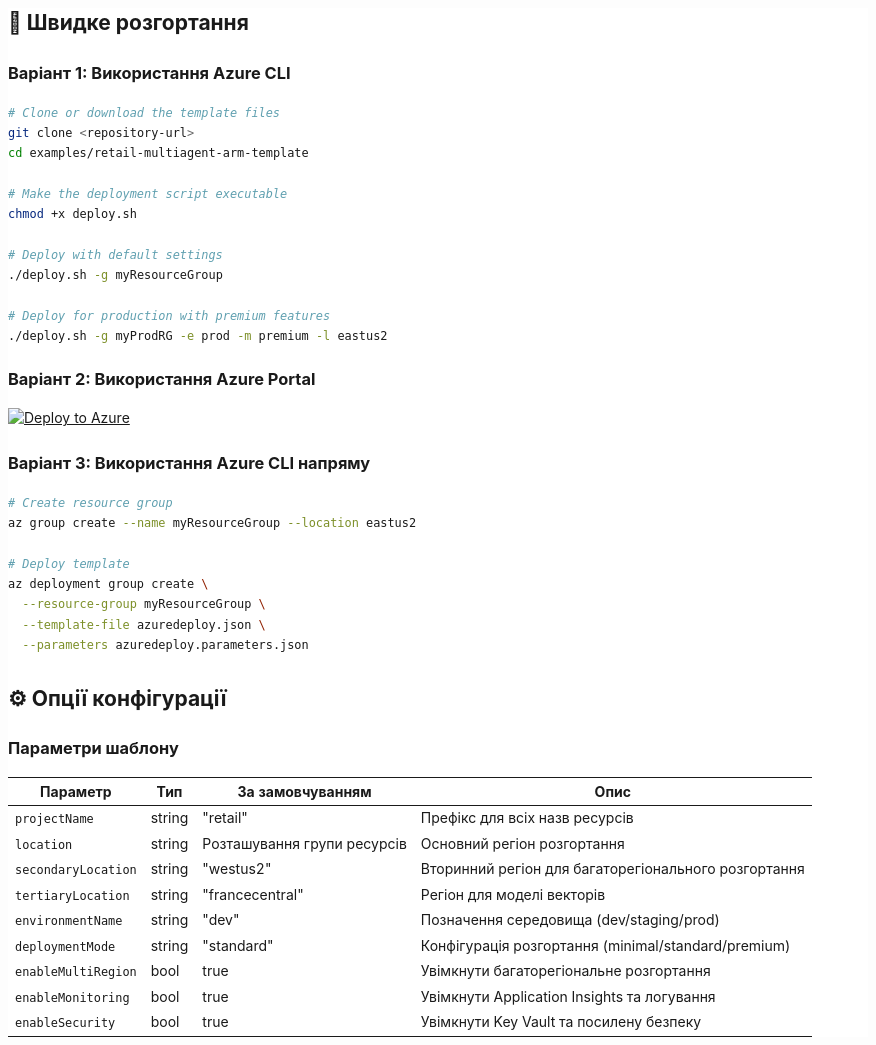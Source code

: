 ## 🚀 Швидке розгортання

### Варіант 1: Використання Azure CLI

```bash
# Clone or download the template files
git clone <repository-url>
cd examples/retail-multiagent-arm-template

# Make the deployment script executable
chmod +x deploy.sh

# Deploy with default settings
./deploy.sh -g myResourceGroup

# Deploy for production with premium features
./deploy.sh -g myProdRG -e prod -m premium -l eastus2
```

### Варіант 2: Використання Azure Portal

[![Deploy to Azure](https://aka.ms/deploytoazurebutton)](https://portal.azure.com/#create/Microsoft.Template/uri/https%3A%2F%2Fraw.githubusercontent.com%2Fmicrosoft%2Fazd-for-beginners%2Fmain%2Fexamples%2Fretail-multiagent-arm-template%2Fazuredeploy.json)

### Варіант 3: Використання Azure CLI напряму

```bash
# Create resource group
az group create --name myResourceGroup --location eastus2

# Deploy template
az deployment group create \
  --resource-group myResourceGroup \
  --template-file azuredeploy.json \
  --parameters azuredeploy.parameters.json
```

## ⚙️ Опції конфігурації

### Параметри шаблону

| Параметр | Тип | За замовчуванням | Опис |
|-----------|------|---------|-------------|
| `projectName` | string | "retail" | Префікс для всіх назв ресурсів |
| `location` | string | Розташування групи ресурсів | Основний регіон розгортання |
| `secondaryLocation` | string | "westus2" | Вторинний регіон для багаторегіонального розгортання |
| `tertiaryLocation` | string | "francecentral" | Регіон для моделі векторів |
| `environmentName` | string | "dev" | Позначення середовища (dev/staging/prod) |
| `deploymentMode` | string | "standard" | Конфігурація розгортання (minimal/standard/premium) |
| `enableMultiRegion` | bool | true | Увімкнути багаторегіональне розгортання |
| `enableMonitoring` | bool | true | Увімкнути Application Insights та логування |
| `enableSecurity` | bool | true | Увімкнути Key Vault та посилену безпеку |
